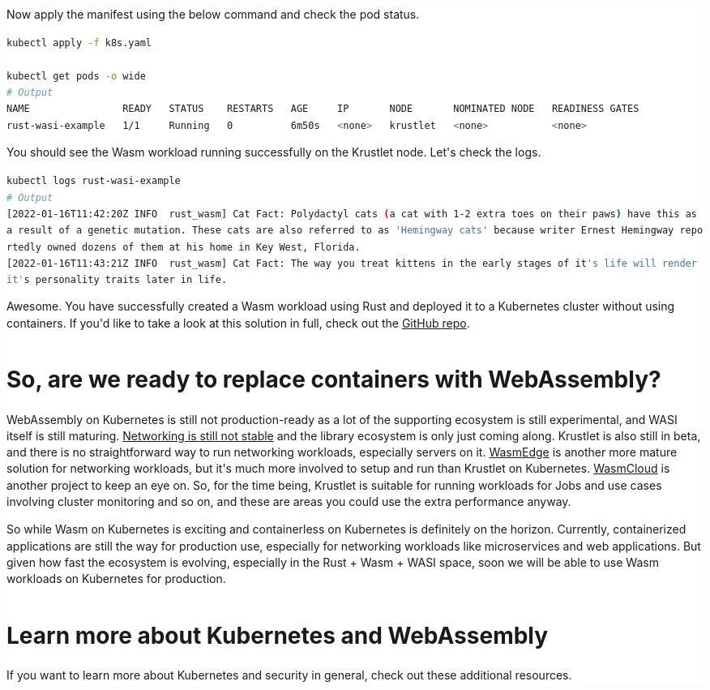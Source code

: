 Now apply the manifest using the below command and check the pod status.

```bash
kubectl apply -f k8s.yaml

kubectl get pods -o wide
# Output
NAME                READY   STATUS    RESTARTS   AGE     IP       NODE       NOMINATED NODE   READINESS GATES
rust-wasi-example   1/1     Running   0          6m50s   <none>   krustlet   <none>           <none>
```

You should see the Wasm workload running successfully on the Krustlet node. Let's check the logs.

```bash
kubectl logs rust-wasi-example
# Output
[2022-01-16T11:42:20Z INFO  rust_wasm] Cat Fact: Polydactyl cats (a cat with 1-2 extra toes on their paws) have this as a result of a genetic mutation. These cats are also referred to as 'Hemingway cats' because writer Ernest Hemingway reportedly owned dozens of them at his home in Key West, Florida.
[2022-01-16T11:43:21Z INFO  rust_wasm] Cat Fact: The way you treat kittens in the early stages of it's life will render it's personality traits later in life.
```

Awesome. You have successfully created a Wasm workload using Rust and deployed it to a Kubernetes cluster without using containers.
If you'd like to take a look at this solution in full, check out the [GitHub repo](https://github.com/oktadev/okta-rust-webassembly-k8s-example).

# So, are we ready to replace containers with WebAssembly?

WebAssembly on Kubernetes is still not production-ready as a lot of the supporting ecosystem is still experimental, and WASI itself is still maturing. [Networking is still not stable](https://radu-matei.com/blog/towards-sockets-networking-wasi/) and the library ecosystem is only just coming along. Krustlet is also still in beta, and there is no straightforward way to run networking workloads, especially servers on it. [WasmEdge](https://wasmedge.org/) is another more mature solution for networking workloads, but it's much more involved to setup and run than Krustlet on Kubernetes. [WasmCloud](https://wasmcloud.dev/) is another project to keep an eye on. So, for the time being, Krustlet is suitable for running workloads for Jobs and use cases involving cluster monitoring and so on, and these are areas you could use the extra performance anyway.

So while Wasm on Kubernetes is exciting and containerless on Kubernetes is definitely on the horizon. Currently, containerized applications are still the way for production use, especially for networking workloads like microservices and web applications. But given how fast the ecosystem is evolving, especially in the Rust + Wasm + WASI space, soon we will be able to use Wasm workloads on Kubernetes for production.

# Learn more about Kubernetes and WebAssembly

If you want to learn more about Kubernetes and security in general, check out these additional resources.
